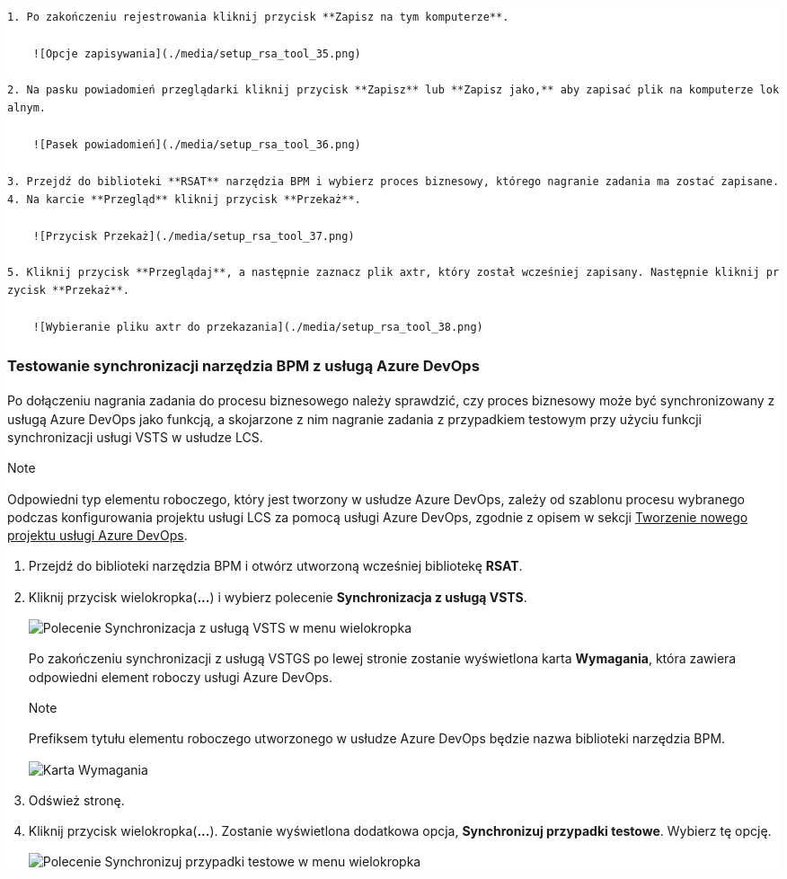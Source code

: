     1. Po zakończeniu rejestrowania kliknij przycisk **Zapisz na tym komputerze**.

        ![Opcje zapisywania](./media/setup_rsa_tool_35.png)

    2. Na pasku powiadomień przeglądarki kliknij przycisk **Zapisz** lub **Zapisz jako,** aby zapisać plik na komputerze lokalnym.

        ![Pasek powiadomień](./media/setup_rsa_tool_36.png)

    3. Przejdź do biblioteki **RSAT** narzędzia BPM i wybierz proces biznesowy, którego nagranie zadania ma zostać zapisane.
    4. Na karcie **Przegląd** kliknij przycisk **Przekaż**.

        ![Przycisk Przekaż](./media/setup_rsa_tool_37.png)

    5. Kliknij przycisk **Przeglądaj**, a następnie zaznacz plik axtr, który został wcześniej zapisany. Następnie kliknij przycisk **Przekaż**.

        ![Wybieranie pliku axtr do przekazania](./media/setup_rsa_tool_38.png)

### <a name="test-the-synchronization-from-bpm-to-azure-devops"></a>Testowanie synchronizacji narzędzia BPM z usługą Azure DevOps

Po dołączeniu nagrania zadania do procesu biznesowego należy sprawdzić, czy proces biznesowy może być synchronizowany z usługą Azure DevOps jako funkcją, a skojarzone z nim nagranie zadania z przypadkiem testowym przy użyciu funkcji synchronizacji usługi VSTS w usłudze LCS.

> [!NOTE]
> Odpowiedni typ elementu roboczego, który jest tworzony w usłudze Azure DevOps, zależy od szablonu procesu wybranego podczas konfigurowania projektu usługi LCS za pomocą usługi Azure DevOps, zgodnie z opisem w sekcji [Tworzenie nowego projektu usługi Azure DevOps](#create-a-new-azure-devops-project).

1. Przejdź do biblioteki narzędzia BPM i otwórz utworzoną wcześniej bibliotekę **RSAT**.
2. Kliknij przycisk wielokropka(**...**) i wybierz polecenie **Synchronizacja z usługą VSTS**.

    ![Polecenie Synchronizacja z usługą VSTS w menu wielokropka](./media/setup_rsa_tool_39.png)

    Po zakończeniu synchronizacji z usługą VSTGS po lewej stronie zostanie wyświetlona karta **Wymagania**, która zawiera odpowiedni element roboczy usługi Azure DevOps.

    > [!NOTE]
    > Prefiksem tytułu elementu roboczego utworzonego w usłudze Azure DevOps będzie nazwa biblioteki narzędzia BPM.

    ![Karta Wymagania](./media/setup_rsa_tool_40.png)

3. Odśwież stronę.
4. Kliknij przycisk wielokropka(**...**). Zostanie wyświetlona dodatkowa opcja, **Synchronizuj przypadki testowe**. Wybierz tę opcję.

    ![Polecenie Synchronizuj przypadki testowe w menu wielokropka](./media/setup_rsa_tool_41.png)
